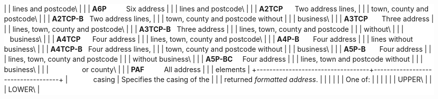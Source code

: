 |                                   | lines and postcode\               |
|                                   | **A6P**          Six address      |
|                                   | lines and postcode\               |
|                                   | **A2TCP**      Two address lines, |
|                                   | town, county and postcode\        |
|                                   | **A2TCP-B**   Two address lines,  |
|                                   | town, county and postcode without |
|                                   | business\                         |
|                                   | **A3TCP**       Three address     |
|                                   | lines, town, county and postcode\ |
|                                   | **A3TCP-B**   Three address       |
|                                   | lines, town, county and postcode  |
|                                   | without\                          |
|                                   |                  business\        |
|                                   | **A4TCP**      Four address       |
|                                   | lines, town, county and postcode\ |
|                                   | **A4P-B**       Four address      |
|                                   | lines without business\           |
|                                   | **A4TCP-B**   Four address lines, |
|                                   | town, county and postcode without |
|                                   | business\                         |
|                                   | **A5P-B**       Four address      |
|                                   | lines, town, county and postcode  |
|                                   | without business\                 |
|                                   | **A5P-BC**     Four address       |
|                                   | lines, town and postcode without  |
|                                   | business\                         |
|                                   |                 or county\        |
|                                   | **PAF**          All address      |
|                                   | elements                          |
+-----------------------------------+-----------------------------------+
|             casing                | Specifies the casing of the       |
|                                   | returned *formatted address*.     |
|                                   |                                   |
|                                   | One of:                           |
|                                   |                                   |
|                                   | UPPER\                            |
|                                   | LOWER\                            |